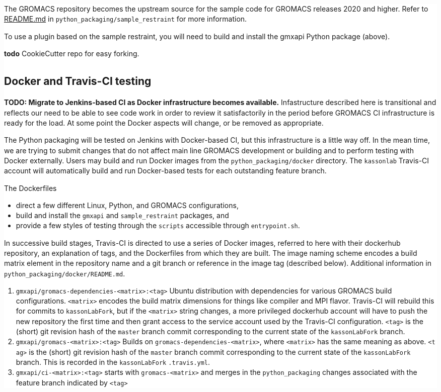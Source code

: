 The GROMACS repository becomes the upstream source for the sample code for
GROMACS releases 2020 and higher. Refer to [README.md](sample_restraint/README.md)
in `python_packaging/sample_restraint` for more information.

To use a plugin based on the sample restraint, you will need to build and install
the gmxapi Python package (above).

**todo** CookieCutter repo for easy forking.

## Docker and Travis-CI testing

**TODO: Migrate to Jenkins-based CI as Docker infrastructure becomes available.**
Infastructure described here is transitional and reflects our need to be able to see code work 
in order to review it satisfactorily in the period before GROMACS CI infrastructure 
is ready for the load. At some point the Docker aspects will change,
or be removed as appropriate.

The Python packaging will be tested on Jenkins with Docker-based CI, but this
infrastructure is a little way off. In the mean time, we are trying to submit
changes that do not affect main line GROMACS development or building and to
perform testing with Docker externally. Users may build and run Docker images
from the `python_packaging/docker` directory. The `kassonlab` Travis-CI account
will automatically build and run Docker-based tests for each outstanding
feature branch.

The Dockerfiles
* direct a few different Linux, Python, and GROMACS configurations,
* build and install the `gmxapi` and `sample_restraint` packages, and
* provide a few styles of testing through the `scripts` accessible through `entrypoint.sh`.

In successive build stages, Travis-CI is directed to use a series of Docker images,
referred to here with their dockerhub repository, an explanation of tags,
and the Dockerfiles from which they are built.
The image naming scheme encodes a build matrix element in the repository name and
a git branch or reference in the image tag (described below).
Additional information in `python_packaging/docker/README.md`.

1. `gmxapi/gromacs-dependencies-<matrix>:<tag>` Ubuntu distribution with dependencies for
   various GROMACS build configurations. `<matrix>` encodes the build matrix dimensions
   for things like compiler and MPI flavor. Travis-CI will rebuild this for commits to
   `kassonLabFork`, but if the `<matrix>` string changes, a more privileged dockerhub
   account will have to push the new repository the first time and then grant access
   to the service account used by the Travis-CI configuration.
   `<tag>` is the (short) git revision hash
   of the `master` branch commit corresponding to the current state of the `kassonLabFork`
   branch.
2. `gmxapi/gromacs-<matrix>:<tag>` Builds on `gromacs-dependencies-<matrix>`, where
   `<matrix>` has the same meaning as above. `<tag>` is the (short) git revision hash
   of the `master` branch commit corresponding to the current state of the `kassonLabFork`
   branch.
   This is recorded in the `kassonLabFork` `.travis.yml`.
3. `gmxapi/ci-<matrix>:<tag>` starts with `gromacs-<matrix>` and merges in the
    `python_packaging` changes associated with the feature branch indicated by `<tag>`
